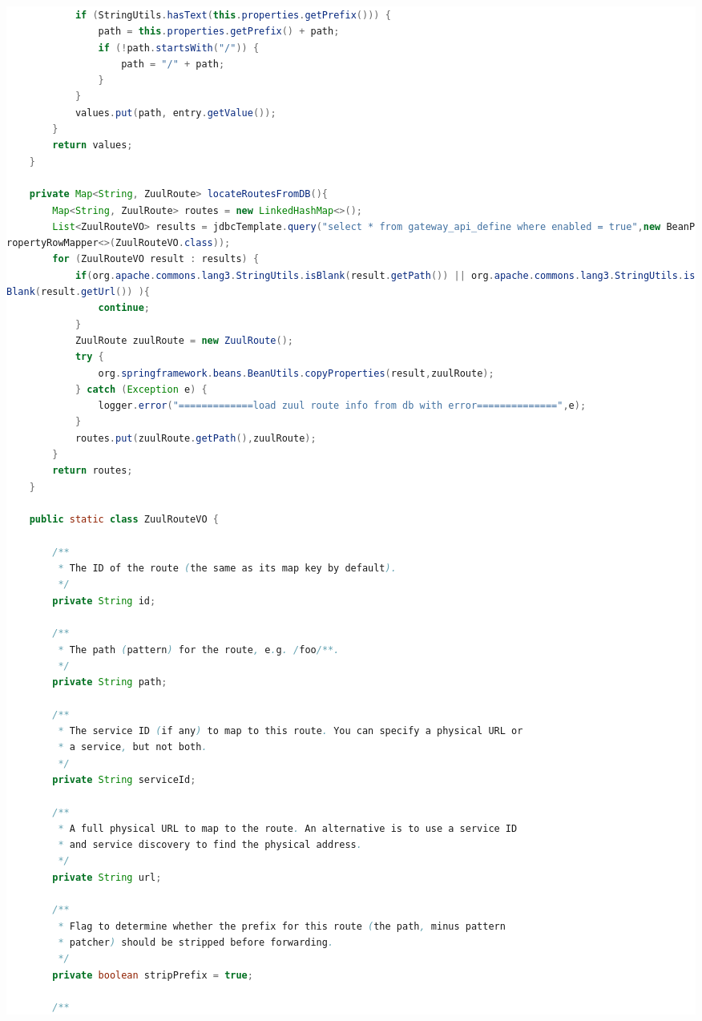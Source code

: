 ```java
            if (StringUtils.hasText(this.properties.getPrefix())) {
                path = this.properties.getPrefix() + path;
                if (!path.startsWith("/")) {
                    path = "/" + path;
                }
            }
            values.put(path, entry.getValue());
        }
        return values;
    }

    private Map<String, ZuulRoute> locateRoutesFromDB(){
        Map<String, ZuulRoute> routes = new LinkedHashMap<>();
        List<ZuulRouteVO> results = jdbcTemplate.query("select * from gateway_api_define where enabled = true",new BeanPropertyRowMapper<>(ZuulRouteVO.class));
        for (ZuulRouteVO result : results) {
            if(org.apache.commons.lang3.StringUtils.isBlank(result.getPath()) || org.apache.commons.lang3.StringUtils.isBlank(result.getUrl()) ){
                continue;
            }
            ZuulRoute zuulRoute = new ZuulRoute();
            try {
                org.springframework.beans.BeanUtils.copyProperties(result,zuulRoute);
            } catch (Exception e) {
                logger.error("=============load zuul route info from db with error==============",e);
            }
            routes.put(zuulRoute.getPath(),zuulRoute);
        }
        return routes;
    }

    public static class ZuulRouteVO {

        /**
         * The ID of the route (the same as its map key by default).
         */
        private String id;

        /**
         * The path (pattern) for the route, e.g. /foo/**.
         */
        private String path;

        /**
         * The service ID (if any) to map to this route. You can specify a physical URL or
         * a service, but not both.
         */
        private String serviceId;

        /**
         * A full physical URL to map to the route. An alternative is to use a service ID
         * and service discovery to find the physical address.
         */
        private String url;

        /**
         * Flag to determine whether the prefix for this route (the path, minus pattern
         * patcher) should be stripped before forwarding.
         */
        private boolean stripPrefix = true;

        /**
```